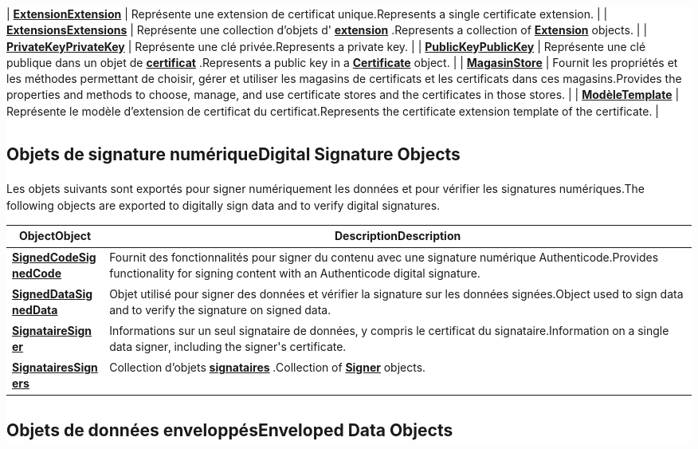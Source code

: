 | [<span data-ttu-id="3625c-144">**Extension**</span><span class="sxs-lookup"><span data-stu-id="3625c-144">**Extension**</span></span>](extension.md)                     | <span data-ttu-id="3625c-145">Représente une extension de certificat unique.</span><span class="sxs-lookup"><span data-stu-id="3625c-145">Represents a single certificate extension.</span></span>                                                                              |
| [<span data-ttu-id="3625c-146">**Extensions**</span><span class="sxs-lookup"><span data-stu-id="3625c-146">**Extensions**</span></span>](extensions.md)                   | <span data-ttu-id="3625c-147">Représente une collection d’objets d' [**extension**](extension.md) .</span><span class="sxs-lookup"><span data-stu-id="3625c-147">Represents a collection of [**Extension**](extension.md) objects.</span></span>                                                      |
| [<span data-ttu-id="3625c-148">**PrivateKey**</span><span class="sxs-lookup"><span data-stu-id="3625c-148">**PrivateKey**</span></span>](privatekey.md)                   | <span data-ttu-id="3625c-149">Représente une clé privée.</span><span class="sxs-lookup"><span data-stu-id="3625c-149">Represents a private key.</span></span>                                                                                               |
| [<span data-ttu-id="3625c-150">**PublicKey**</span><span class="sxs-lookup"><span data-stu-id="3625c-150">**PublicKey**</span></span>](publickey.md)                     | <span data-ttu-id="3625c-151">Représente une clé publique dans un objet de [**certificat**](certificate.md) .</span><span class="sxs-lookup"><span data-stu-id="3625c-151">Represents a public key in a [**Certificate**](certificate.md) object.</span></span>                                                 |
| [<span data-ttu-id="3625c-152">**Magasin**</span><span class="sxs-lookup"><span data-stu-id="3625c-152">**Store**</span></span>](store.md)                             | <span data-ttu-id="3625c-153">Fournit les propriétés et les méthodes permettant de choisir, gérer et utiliser les magasins de certificats et les certificats dans ces magasins.</span><span class="sxs-lookup"><span data-stu-id="3625c-153">Provides the properties and methods to choose, manage, and use certificate stores and the certificates in those stores.</span></span> |
| [<span data-ttu-id="3625c-154">**Modèle**</span><span class="sxs-lookup"><span data-stu-id="3625c-154">**Template**</span></span>](template.md)                       | <span data-ttu-id="3625c-155">Représente le modèle d’extension de certificat du certificat.</span><span class="sxs-lookup"><span data-stu-id="3625c-155">Represents the certificate extension template of the certificate.</span></span>                                                       |



 

## <a name="digital-signature-objects"></a><span data-ttu-id="3625c-156">Objets de signature numérique</span><span class="sxs-lookup"><span data-stu-id="3625c-156">Digital Signature Objects</span></span>

<span data-ttu-id="3625c-157">Les objets suivants sont exportés pour signer numériquement les données et pour vérifier les signatures numériques.</span><span class="sxs-lookup"><span data-stu-id="3625c-157">The following objects are exported to digitally sign data and to verify digital signatures.</span></span>



| <span data-ttu-id="3625c-158">Object</span><span class="sxs-lookup"><span data-stu-id="3625c-158">Object</span></span>                           | <span data-ttu-id="3625c-159">Description</span><span class="sxs-lookup"><span data-stu-id="3625c-159">Description</span></span>                                                                        |
|----------------------------------|------------------------------------------------------------------------------------|
| [<span data-ttu-id="3625c-160">**SignedCode**</span><span class="sxs-lookup"><span data-stu-id="3625c-160">**SignedCode**</span></span>](signedcode.md) | <span data-ttu-id="3625c-161">Fournit des fonctionnalités pour signer du contenu avec une signature numérique Authenticode.</span><span class="sxs-lookup"><span data-stu-id="3625c-161">Provides functionality for signing content with an Authenticode digital signature.</span></span> |
| [<span data-ttu-id="3625c-162">**SignedData**</span><span class="sxs-lookup"><span data-stu-id="3625c-162">**SignedData**</span></span>](signeddata.md) | <span data-ttu-id="3625c-163">Objet utilisé pour signer des données et vérifier la signature sur les données signées.</span><span class="sxs-lookup"><span data-stu-id="3625c-163">Object used to sign data and to verify the signature on signed data.</span></span>               |
| [<span data-ttu-id="3625c-164">**Signataire**</span><span class="sxs-lookup"><span data-stu-id="3625c-164">**Signer**</span></span>](signer.md)         | <span data-ttu-id="3625c-165">Informations sur un seul signataire de données, y compris le certificat du signataire.</span><span class="sxs-lookup"><span data-stu-id="3625c-165">Information on a single data signer, including the signer's certificate.</span></span>           |
| [<span data-ttu-id="3625c-166">**Signataires**</span><span class="sxs-lookup"><span data-stu-id="3625c-166">**Signers**</span></span>](signers.md)       | <span data-ttu-id="3625c-167">Collection d’objets [**signataires**](signer.md) .</span><span class="sxs-lookup"><span data-stu-id="3625c-167">Collection of [**Signer**](signer.md) objects.</span></span>                                    |



 

## <a name="enveloped-data-objects"></a><span data-ttu-id="3625c-168">Objets de données enveloppés</span><span class="sxs-lookup"><span data-stu-id="3625c-168">Enveloped Data Objects</span></span>
